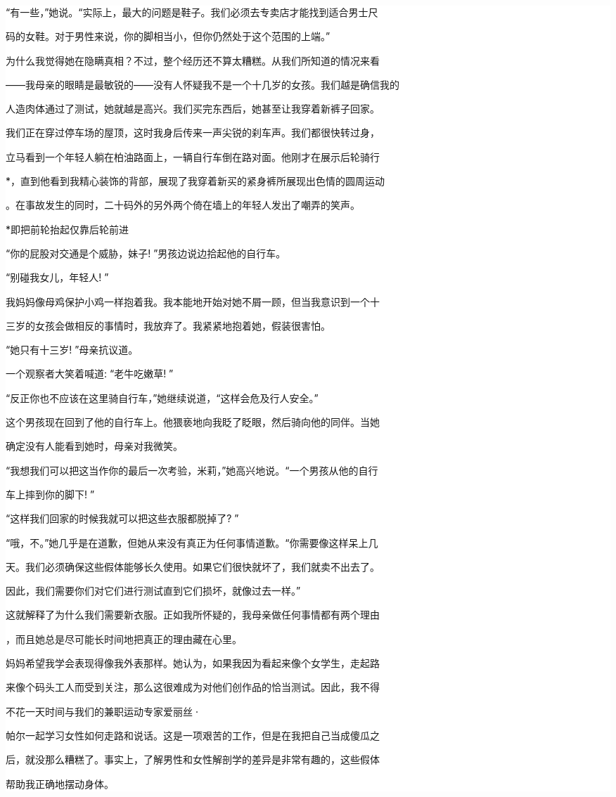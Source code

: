 “有一些，”她说。“实际上，最大的问题是鞋子。我们必须去专卖店才能找到适合男士尺

码的女鞋。对于男性来说，你的脚相当小，但你仍然处于这个范围的上端。”

为什么我觉得她在隐瞒真相？不过，整个经历还不算太糟糕。从我们所知道的情况来看

——我母亲的眼睛是最敏锐的——没有人怀疑我不是一个十几岁的女孩。我们越是确信我的

人造肉体通过了测试，她就越是高兴。我们买完东西后，她甚至让我穿着新裤子回家。

我们正在穿过停车场的屋顶，这时我身后传来一声尖锐的刹车声。我们都很快转过身，

立马看到一个年轻人躺在柏油路面上，一辆自行车倒在路对面。他刚才在展示后轮骑行

*，直到他看到我精心装饰的背部，展现了我穿着新买的紧身裤所展现出色情的圆周运动

。在事故发生的同时，二十码外的另外两个倚在墙上的年轻人发出了嘲弄的笑声。

*即把前轮抬起仅靠后轮前进

“你的屁股对交通是个威胁，妹子! ”男孩边说边拾起他的自行车。

“别碰我女儿，年轻人! ”

我妈妈像母鸡保护小鸡一样抱着我。我本能地开始对她不屑一顾，但当我意识到一个十

三岁的女孩会做相反的事情时，我放弃了。我紧紧地抱着她，假装很害怕。

“她只有十三岁! ”母亲抗议道。

一个观察者大笑着喊道: “老牛吃嫩草! ”

“反正你也不应该在这里骑自行车，”她继续说道，“这样会危及行人安全。”

这个男孩现在回到了他的自行车上。他猥亵地向我眨了眨眼，然后骑向他的同伴。当她

确定没有人能看到她时，母亲对我微笑。

“我想我们可以把这当作你的最后一次考验，米莉，”她高兴地说。“一个男孩从他的自行

车上摔到你的脚下! ”

“这样我们回家的时候我就可以把这些衣服都脱掉了? ”

“哦，不。”她几乎是在道歉，但她从来没有真正为任何事情道歉。“你需要像这样呆上几

天。我们必须确保这些假体能够长久使用。如果它们很快就坏了，我们就卖不出去了。

因此，我们需要你们对它们进行测试直到它们损坏，就像过去一样。”

这就解释了为什么我们需要新衣服。正如我所怀疑的，我母亲做任何事情都有两个理由

，而且她总是尽可能长时间地把真正的理由藏在心里。

妈妈希望我学会表现得像我外表那样。她认为，如果我因为看起来像个女学生，走起路

来像个码头工人而受到关注，那么这很难成为对他们创作品的恰当测试。因此，我不得

不花一天时间与我们的兼职运动专家爱丽丝 ·

帕尔一起学习女性如何走路和说话。这是一项艰苦的工作，但是在我把自己当成傻瓜之

后，就没那么糟糕了。事实上，了解男性和女性解剖学的差异是非常有趣的，这些假体

帮助我正确地摆动身体。
